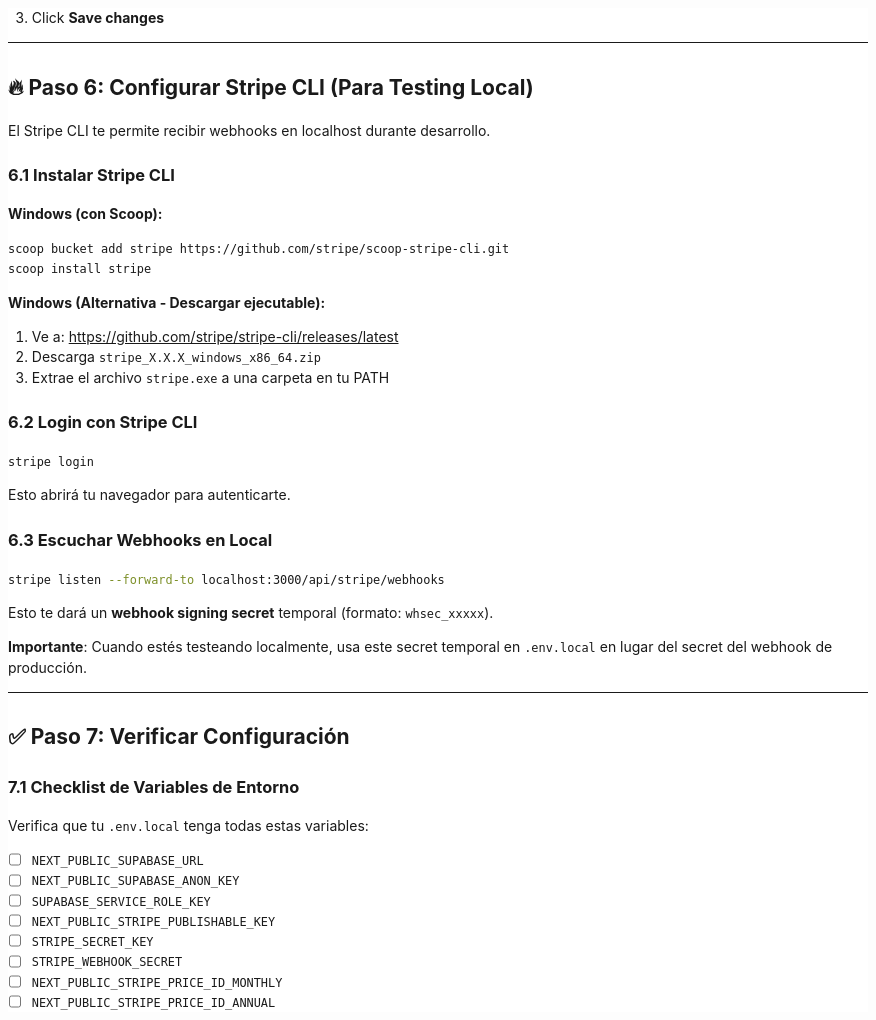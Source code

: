 3. Click **Save changes**

---

## 🔥 Paso 6: Configurar Stripe CLI (Para Testing Local)

El Stripe CLI te permite recibir webhooks en localhost durante desarrollo.

### 6.1 Instalar Stripe CLI

**Windows (con Scoop):**
```bash
scoop bucket add stripe https://github.com/stripe/scoop-stripe-cli.git
scoop install stripe
```

**Windows (Alternativa - Descargar ejecutable):**
1. Ve a: https://github.com/stripe/stripe-cli/releases/latest
2. Descarga `stripe_X.X.X_windows_x86_64.zip`
3. Extrae el archivo `stripe.exe` a una carpeta en tu PATH

### 6.2 Login con Stripe CLI
```bash
stripe login
```
Esto abrirá tu navegador para autenticarte.

### 6.3 Escuchar Webhooks en Local
```bash
stripe listen --forward-to localhost:3000/api/stripe/webhooks
```

Esto te dará un **webhook signing secret** temporal (formato: `whsec_xxxxx`).

**Importante**: Cuando estés testeando localmente, usa este secret temporal en `.env.local` en lugar del secret del webhook de producción.

---

## ✅ Paso 7: Verificar Configuración

### 7.1 Checklist de Variables de Entorno

Verifica que tu `.env.local` tenga todas estas variables:

- [ ] `NEXT_PUBLIC_SUPABASE_URL`
- [ ] `NEXT_PUBLIC_SUPABASE_ANON_KEY`
- [ ] `SUPABASE_SERVICE_ROLE_KEY`
- [ ] `NEXT_PUBLIC_STRIPE_PUBLISHABLE_KEY`
- [ ] `STRIPE_SECRET_KEY`
- [ ] `STRIPE_WEBHOOK_SECRET`
- [ ] `NEXT_PUBLIC_STRIPE_PRICE_ID_MONTHLY`
- [ ] `NEXT_PUBLIC_STRIPE_PRICE_ID_ANNUAL`
